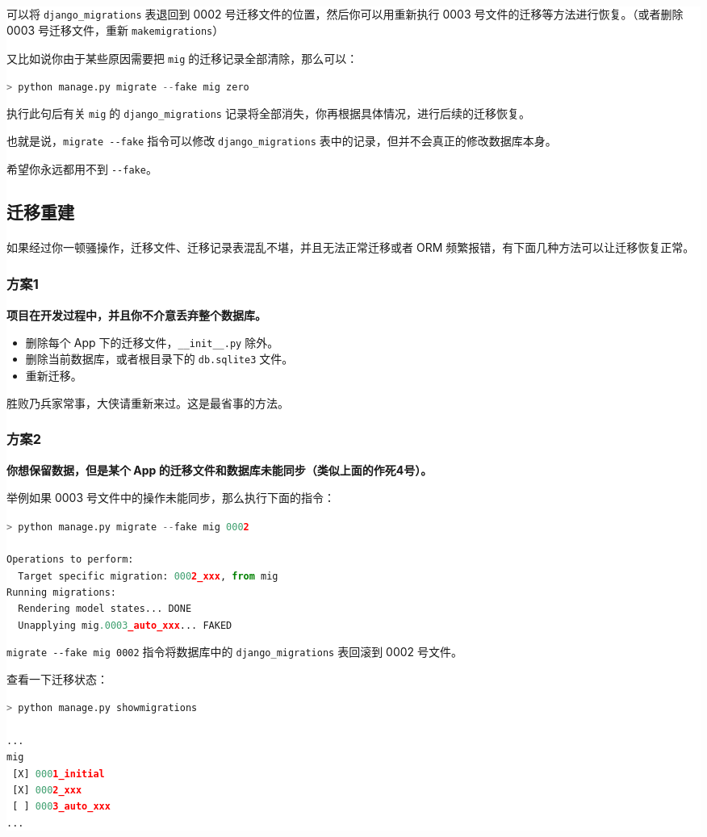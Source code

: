 可以将 `django_migrations` 表退回到 0002 号迁移文件的位置，然后你可以用重新执行 0003 号文件的迁移等方法进行恢复。（或者删除 0003 号迁移文件，重新 `makemigrations`）

又比如说你由于某些原因需要把 `mig` 的迁移记录全部清除，那么可以：

```python
> python manage.py migrate --fake mig zero
```

执行此句后有关 `mig` 的 `django_migrations` 记录将全部消失，你再根据具体情况，进行后续的迁移恢复。

也就是说，`migrate --fake` 指令可以修改 `django_migrations` 表中的记录，但并不会真正的修改数据库本身。

希望你永远都用不到 `--fake`。

## 迁移重建

如果经过你一顿骚操作，迁移文件、迁移记录表混乱不堪，并且无法正常迁移或者 ORM 频繁报错，有下面几种方法可以让迁移恢复正常。

### 方案1

**项目在开发过程中，并且你不介意丢弃整个数据库。**

- 删除每个 App 下的迁移文件，`__init__.py` 除外。
- 删除当前数据库，或者根目录下的 `db.sqlite3` 文件。
- 重新迁移。

胜败乃兵家常事，大侠请重新来过。这是最省事的方法。

### 方案2

**你想保留数据，但是某个 App 的迁移文件和数据库未能同步（类似上面的作死4号）。**

举例如果 0003 号文件中的操作未能同步，那么执行下面的指令：

```python
> python manage.py migrate --fake mig 0002

Operations to perform:
  Target specific migration: 0002_xxx, from mig
Running migrations:
  Rendering model states... DONE
  Unapplying mig.0003_auto_xxx... FAKED
```

`migrate --fake mig 0002` 指令将数据库中的 `django_migrations` 表回滚到 0002 号文件。

查看一下迁移状态：

```python
> python manage.py showmigrations

...
mig
 [X] 0001_initial
 [X] 0002_xxx
 [ ] 0003_auto_xxx
...
```

